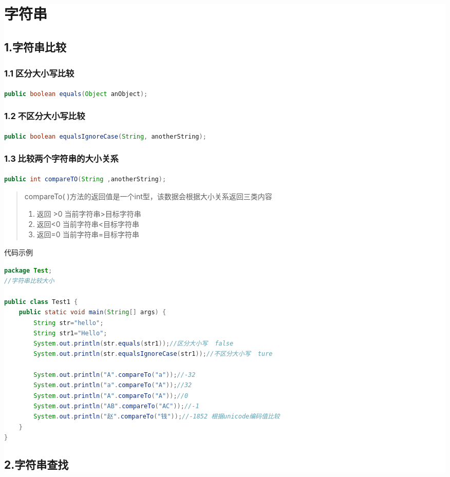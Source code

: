 # 字符串

## 1.字符串比较

### 1.1 区分大小写比较

```java
public boolean equals(Object anObject);
```

### 1.2 不区分大小写比较

```java
public boolean equalsIgnoreCase(String, anotherString);
```

### 1.3 比较两个字符串的大小关系

```java
public int compareTO(String ,anotherString);
```

> compareTo( )方法的返回值是一个int型，该数据会根据大小关系返回三类内容
>
> 1. 返回 >0  当前字符串>目标字符串
> 2. 返回<0 当前字符串<目标字符串
> 3. 返回=0 当前字符串=目标字符串

代码示例

```java
package Test;
//字符串比较大小

public class Test1 {
    public static void main(String[] args) {
        String str="hello";
        String str1="Hello";
        System.out.println(str.equals(str1));//区分大小写  false
        System.out.println(str.equalsIgnoreCase(str1));//不区分大小写  ture

        System.out.println("A".compareTo("a"));//-32
        System.out.println("a".compareTo("A"));//32
        System.out.println("A".compareTo("A"));//0
        System.out.println("AB".compareTo("AC"));//-1
        System.out.println("赵".compareTo("钱"));//-1852 根据unicode编码值比较
    }
}
```

## 2.字符串查找
